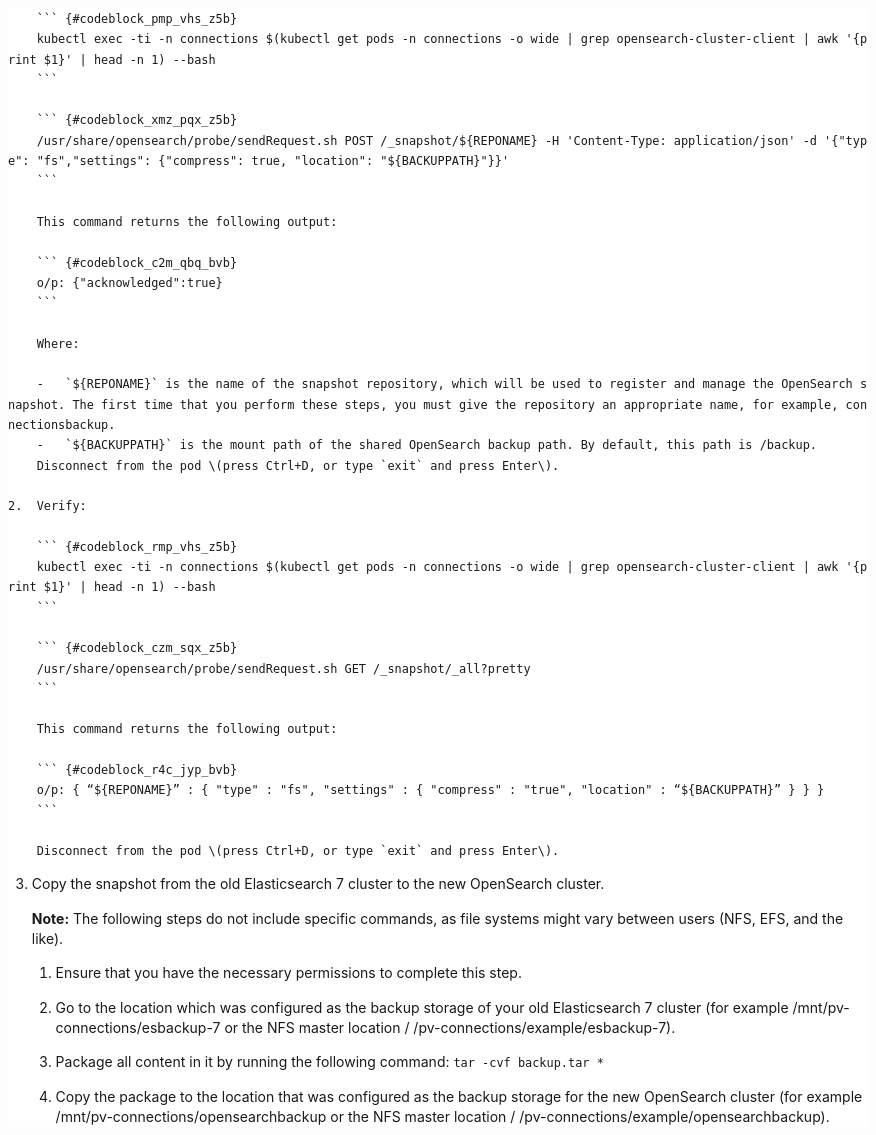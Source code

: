         ``` {#codeblock_pmp_vhs_z5b}
        kubectl exec -ti -n connections $(kubectl get pods -n connections -o wide | grep opensearch-cluster-client | awk '{print $1}' | head -n 1) --bash
        ```

        ``` {#codeblock_xmz_pqx_z5b}
        /usr/share/opensearch/probe/sendRequest.sh POST /_snapshot/${REPONAME} -H 'Content-Type: application/json' -d '{"type": "fs","settings": {"compress": true, "location": "${BACKUPPATH}"}}'
        ```

        This command returns the following output:

        ``` {#codeblock_c2m_qbq_bvb}
        o/p: {"acknowledged":true}
        ```

        Where:

        -   `${REPONAME}` is the name of the snapshot repository, which will be used to register and manage the OpenSearch snapshot. The first time that you perform these steps, you must give the repository an appropriate name, for example, connectionsbackup.
        -   `${BACKUPPATH}` is the mount path of the shared OpenSearch backup path. By default, this path is /backup.
        Disconnect from the pod \(press Ctrl+D, or type `exit` and press Enter\).

    2.  Verify:

        ``` {#codeblock_rmp_vhs_z5b}
        kubectl exec -ti -n connections $(kubectl get pods -n connections -o wide | grep opensearch-cluster-client | awk '{print $1}' | head -n 1) --bash
        ```

        ``` {#codeblock_czm_sqx_z5b}
        /usr/share/opensearch/probe/sendRequest.sh GET /_snapshot/_all?pretty
        ```

        This command returns the following output:

        ``` {#codeblock_r4c_jyp_bvb}
        o/p: { “${REPONAME}” : { "type" : "fs", "settings" : { "compress" : "true", "location" : “${BACKUPPATH}” } } }
        ```

        Disconnect from the pod \(press Ctrl+D, or type `exit` and press Enter\).

3.  Copy the snapshot from the old Elasticsearch 7 cluster to the new OpenSearch cluster.

    **Note:** The following steps do not include specific commands, as file systems might vary between users \(NFS, EFS, and the like\).

    1. Ensure that you have the necessary permissions to complete this step.
    
    2.  Go to the location which was configured as the backup storage of your old Elasticsearch 7 cluster \(for example /mnt/pv-connections/esbackup-7 or the NFS master location / /pv-connections/example/esbackup-7\).

    3.  Package all content in it by running the following command: `tar -cvf backup.tar *`

    4.  Copy the package to the location that was configured as the backup storage for the new OpenSearch cluster (for example /mnt/pv-connections/opensearchbackup or the NFS master location / /pv-connections/example/opensearchbackup).

